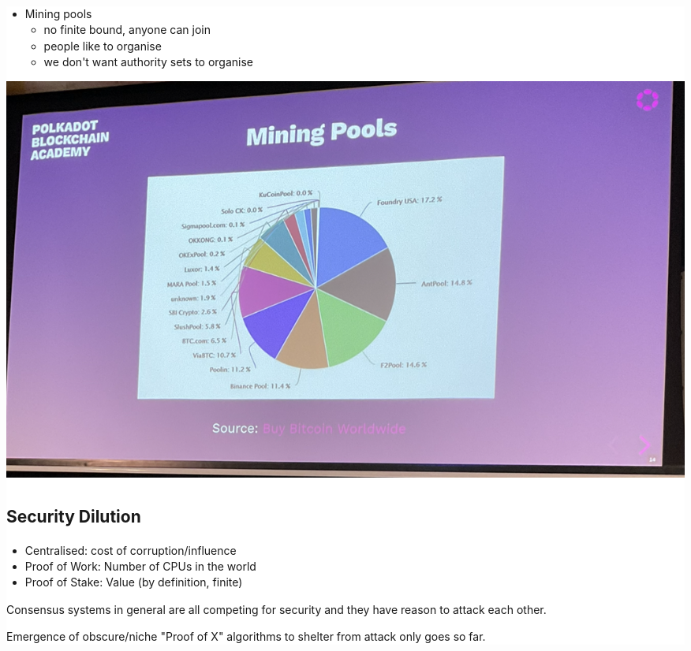 - Mining pools
  - no finite bound, anyone can join
  - people like to organise
  - we don't want authority sets to organise

![](2022-07-19-14-26-39.png)

## Security Dilution

- Centralised: cost of corruption/influence
- Proof of Work: Number of CPUs in the world
- Proof of Stake: Value (by definition, finite)

Consensus systems in general are all competing for security and they have reason to attack each other.

Emergence of obscure/niche "Proof of X" algorithms to shelter from attack only goes so far.
